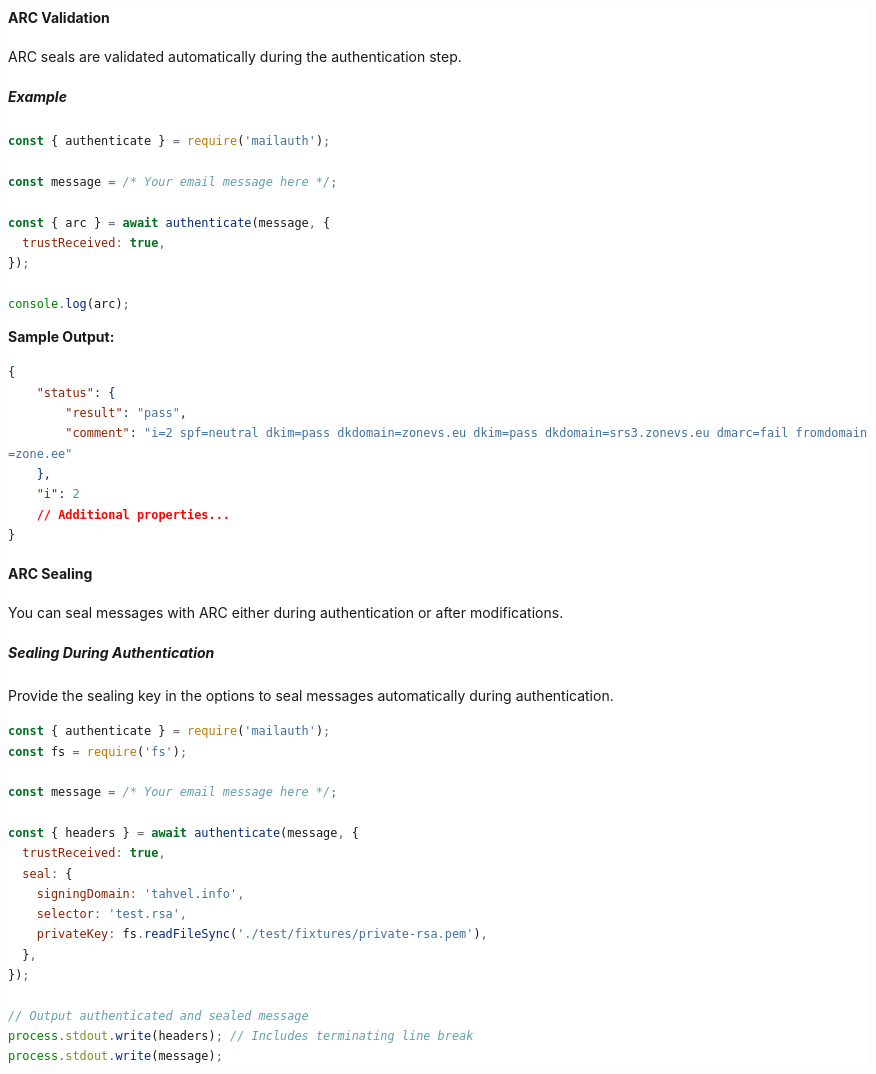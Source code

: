 #### ARC Validation

ARC seals are validated automatically during the authentication step.

##### Example

```javascript
const { authenticate } = require('mailauth');

const message = /* Your email message here */;

const { arc } = await authenticate(message, {
  trustReceived: true,
});

console.log(arc);
```

**Sample Output:**

```json
{
    "status": {
        "result": "pass",
        "comment": "i=2 spf=neutral dkim=pass dkdomain=zonevs.eu dkim=pass dkdomain=srs3.zonevs.eu dmarc=fail fromdomain=zone.ee"
    },
    "i": 2
    // Additional properties...
}
```

#### ARC Sealing

You can seal messages with ARC either during authentication or after modifications.

##### Sealing During Authentication

Provide the sealing key in the options to seal messages automatically during authentication.

```javascript
const { authenticate } = require('mailauth');
const fs = require('fs');

const message = /* Your email message here */;

const { headers } = await authenticate(message, {
  trustReceived: true,
  seal: {
    signingDomain: 'tahvel.info',
    selector: 'test.rsa',
    privateKey: fs.readFileSync('./test/fixtures/private-rsa.pem'),
  },
});

// Output authenticated and sealed message
process.stdout.write(headers); // Includes terminating line break
process.stdout.write(message);
```
